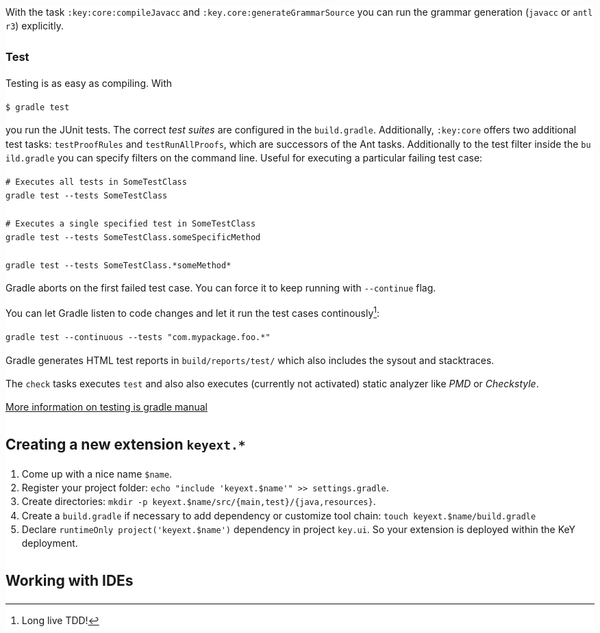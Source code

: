 With the task `:key:core:compileJavacc` and `:key.core:generateGrammarSource`
you can run the grammar generation (`javacc` or `antlr3`) explicitly.

### Test

Testing is as easy as compiling. With

``` 
$ gradle test 
```

you run the JUnit tests. The correct *test suites* are configured in the
`build.gradle`. Additionally, `:key:core` offers two additional test tasks:
`testProofRules` and `testRunAllProofs`, which are successors of the Ant tasks.
Additionally to the test filter inside the `build.gradle` you can specify
filters on the command line. Useful for executing a particular failing test
case:

```
# Executes all tests in SomeTestClass
gradle test --tests SomeTestClass

# Executes a single specified test in SomeTestClass
gradle test --tests SomeTestClass.someSpecificMethod

gradle test --tests SomeTestClass.*someMethod*
```

Gradle aborts on the first failed test case. You can force it to keep running
with `--continue` flag.

You can let Gradle listen to code changes and let it run the test cases continously[^1]:
```
gradle test --continuous --tests "com.mypackage.foo.*"
```

Gradle generates HTML test reports in `build/reports/test/` which also includes
the sysout and stacktraces.

The `check` tasks executes `test` and also also executes (currently not
activated) static analyzer like *PMD* or *Checkstyle*.


[More information on testing is gradle
manual](https://docs.gradle.org/current/userguide/java_testing.html)

## Creating a new extension `keyext.*`

1. Come up with a nice name `$name`.
2. Register your project folder: `echo "include 'keyext.$name'" >> settings.gradle`.
3. Create directories: `mkdir -p keyext.$name/src/{main,test}/{java,resources}`.
4. Create a `build.gradle` if necessary to add dependency or customize tool
   chain: `touch keyext.$name/build.gradle`
5. Declare `runtimeOnly project('keyext.$name')` dependency in project `key.ui`.
   So your extension is deployed within the KeY deployment.
   
## Working with IDEs


[^1]: Long live TDD!